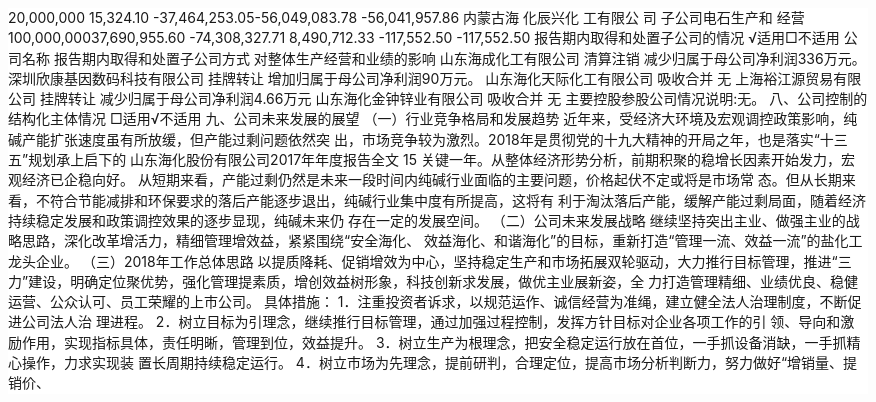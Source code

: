 20,000,000
15,324.10
-37,464,253.05-56,049,083.78
-56,041,957.86
内蒙古海
化辰兴化
工有限公
司
子公司电石生产和
经营
100,000,00037,690,955.60
-74,308,327.71
8,490,712.33
-117,552.50
-117,552.50
报告期内取得和处置子公司的情况
√适用□不适用
公司名称
报告期内取得和处置子公司方式
对整体生产经营和业绩的影响
山东海成化工有限公司
清算注销
减少归属于母公司净利润336万元。
深圳欣康基因数码科技有限公司
挂牌转让
增加归属于母公司净利润90万元。
山东海化天际化工有限公司
吸收合并
无
上海裕江源贸易有限公司
挂牌转让
减少归属于母公司净利润4.66万元
山东海化金钟锌业有限公司
吸收合并
无
主要控股参股公司情况说明:无。
八、公司控制的结构化主体情况
□适用√不适用
九、公司未来发展的展望
（一）行业竞争格局和发展趋势
近年来，受经济大环境及宏观调控政策影响，纯碱产能扩张速度虽有所放缓，但产能过剩问题依然突
出，市场竞争较为激烈。2018年是贯彻党的十九大精神的开局之年，也是落实“十三五”规划承上启下的
山东海化股份有限公司2017年年度报告全文
15
关键一年。从整体经济形势分析，前期积聚的稳增长因素开始发力，宏观经济已企稳向好。
从短期来看，产能过剩仍然是未来一段时间内纯碱行业面临的主要问题，价格起伏不定或将是市场常
态。但从长期来看，不符合节能减排和环保要求的落后产能逐步退出，纯碱行业集中度有所提高，这将有
利于淘汰落后产能，缓解产能过剩局面，随着经济持续稳定发展和政策调控效果的逐步显现，纯碱未来仍
存在一定的发展空间。
（二）公司未来发展战略
继续坚持突出主业、做强主业的战略思路，深化改革增活力，精细管理增效益，紧紧围绕“安全海化、
效益海化、和谐海化”的目标，重新打造“管理一流、效益一流”的盐化工龙头企业。
（三）2018年工作总体思路
以提质降耗、促销增效为中心，坚持稳定生产和市场拓展双轮驱动，大力推行目标管理，推进“三
力”建设，明确定位聚优势，强化管理提素质，增创效益树形象，科技创新求发展，做优主业展新姿，全
力打造管理精细、业绩优良、稳健运营、公众认可、员工荣耀的上市公司。
具体措施：
1．注重投资者诉求，以规范运作、诚信经营为准绳，建立健全法人治理制度，不断促进公司法人治
理进程。
2．树立目标为引理念，继续推行目标管理，通过加强过程控制，发挥方针目标对企业各项工作的引
领、导向和激励作用，实现指标具体，责任明晰，管理到位，效益提升。
3．树立生产为根理念，把安全稳定运行放在首位，一手抓设备消缺，一手抓精心操作，力求实现装
置长周期持续稳定运行。
4．树立市场为先理念，提前研判，合理定位，提高市场分析判断力，努力做好“增销量、提销价、